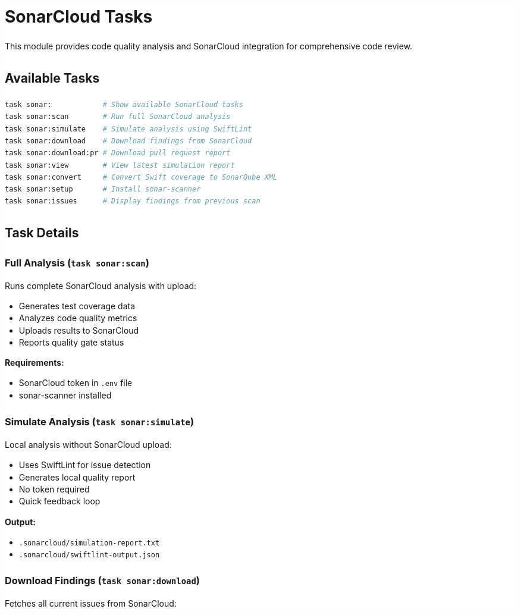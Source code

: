 # SonarCloud Tasks

This module provides code quality analysis and SonarCloud integration for comprehensive code review.

## Available Tasks

```bash
task sonar:            # Show available SonarCloud tasks
task sonar:scan        # Run full SonarCloud analysis
task sonar:simulate    # Simulate analysis using SwiftLint
task sonar:download    # Download findings from SonarCloud
task sonar:download:pr # Download pull request report
task sonar:view        # View latest simulation report
task sonar:convert     # Convert Swift coverage to SonarQube XML
task sonar:setup       # Install sonar-scanner
task sonar:issues      # Display findings from previous scan
```

## Task Details

### Full Analysis (`task sonar:scan`)

Runs complete SonarCloud analysis with upload:

- Generates test coverage data
- Analyzes code quality metrics
- Uploads results to SonarCloud
- Reports quality gate status

**Requirements:**

- SonarCloud token in `.env` file
- sonar-scanner installed

### Simulate Analysis (`task sonar:simulate`)

Local analysis without SonarCloud upload:

- Uses SwiftLint for issue detection
- Generates local quality report
- No token required
- Quick feedback loop

**Output:**

- `.sonarcloud/simulation-report.txt`
- `.sonarcloud/swiftlint-output.json`

### Download Findings (`task sonar:download`)

Fetches all current issues from SonarCloud:

